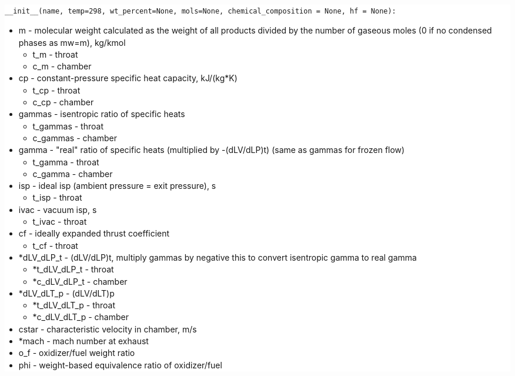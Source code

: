   ```__init__(name, temp=298, wt_percent=None, mols=None, chemical_composition = None, hf = None):```
* m - molecular weight calculated as the weight of all products divided by the number of gaseous moles (0 if no condensed phases as mw=m), kg/kmol
  * t_m - throat
  * c_m - chamber
* cp - constant-pressure specific heat capacity, kJ/(kg*K)
  * t_cp - throat
  * c_cp - chamber
* gammas - isentropic ratio of specific heats
  * t_gammas - throat
  * c_gammas - chamber
* gamma - "real" ratio of specific heats (multiplied by -(dLV/dLP)t) (same as gammas for frozen flow)
  * t_gamma - throat
  * c_gamma - chamber
* isp - ideal isp (ambient pressure = exit pressure), s
  * t_isp - throat
* ivac - vacuum isp, s
  * t_ivac - throat
* cf - ideally expanded thrust coefficient
  * t_cf - throat
* \*dLV_dLP_t - (dLV/dLP)t, multiply gammas by negative this to convert isentropic gamma to real gamma
  * \*t_dLV_dLP_t - throat
  * \*c_dLV_dLP_t - chamber
* \*dLV_dLT_p - (dLV/dLT)p
  * \*t_dLV_dLT_p - throat
  * \*c_dLV_dLT_p - chamber
* cstar - characteristic velocity in chamber, m/s
* \*mach - mach number at exhaust
* o_f - oxidizer/fuel weight ratio
* phi - weight-based equivalence ratio of oxidizer/fuel
